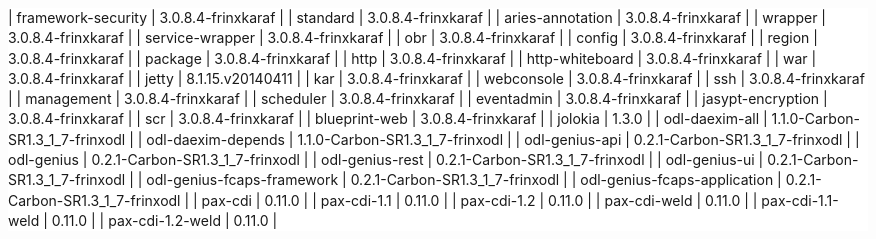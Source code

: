 | framework-security                                | 3.0.8.4-frinxkaraf               |
| standard                                          | 3.0.8.4-frinxkaraf               |
| aries-annotation                                  | 3.0.8.4-frinxkaraf               |
| wrapper                                           | 3.0.8.4-frinxkaraf               |
| service-wrapper                                   | 3.0.8.4-frinxkaraf               |
| obr                                               | 3.0.8.4-frinxkaraf               |
| config                                            | 3.0.8.4-frinxkaraf               |
| region                                            | 3.0.8.4-frinxkaraf               |
| package                                           | 3.0.8.4-frinxkaraf               |
| http                                              | 3.0.8.4-frinxkaraf               |
| http-whiteboard                                   | 3.0.8.4-frinxkaraf               |
| war                                               | 3.0.8.4-frinxkaraf               |
| jetty                                             | 8.1.15.v20140411                 |
| kar                                               | 3.0.8.4-frinxkaraf               |
| webconsole                                        | 3.0.8.4-frinxkaraf               |
| ssh                                               | 3.0.8.4-frinxkaraf               |
| management                                        | 3.0.8.4-frinxkaraf               |
| scheduler                                         | 3.0.8.4-frinxkaraf               |
| eventadmin                                        | 3.0.8.4-frinxkaraf               |
| jasypt-encryption                                 | 3.0.8.4-frinxkaraf               |
| scr                                               | 3.0.8.4-frinxkaraf               |
| blueprint-web                                     | 3.0.8.4-frinxkaraf               |
| jolokia                                           | 1.3.0                            |
| odl-daexim-all                                    | 1.1.0-Carbon-SR1.3_1_7-frinxodl  |
| odl-daexim-depends                                | 1.1.0-Carbon-SR1.3_1_7-frinxodl  |
| odl-genius-api                                    | 0.2.1-Carbon-SR1.3_1_7-frinxodl  |
| odl-genius                                        | 0.2.1-Carbon-SR1.3_1_7-frinxodl  |
| odl-genius-rest                                   | 0.2.1-Carbon-SR1.3_1_7-frinxodl  |
| odl-genius-ui                                     | 0.2.1-Carbon-SR1.3_1_7-frinxodl  |
| odl-genius-fcaps-framework                        | 0.2.1-Carbon-SR1.3_1_7-frinxodl  |
| odl-genius-fcaps-application                      | 0.2.1-Carbon-SR1.3_1_7-frinxodl  |
| pax-cdi                                           | 0.11.0                           |
| pax-cdi-1.1                                       | 0.11.0                           |
| pax-cdi-1.2                                       | 0.11.0                           |
| pax-cdi-weld                                      | 0.11.0                           |
| pax-cdi-1.1-weld                                  | 0.11.0                           |
| pax-cdi-1.2-weld                                  | 0.11.0                           |